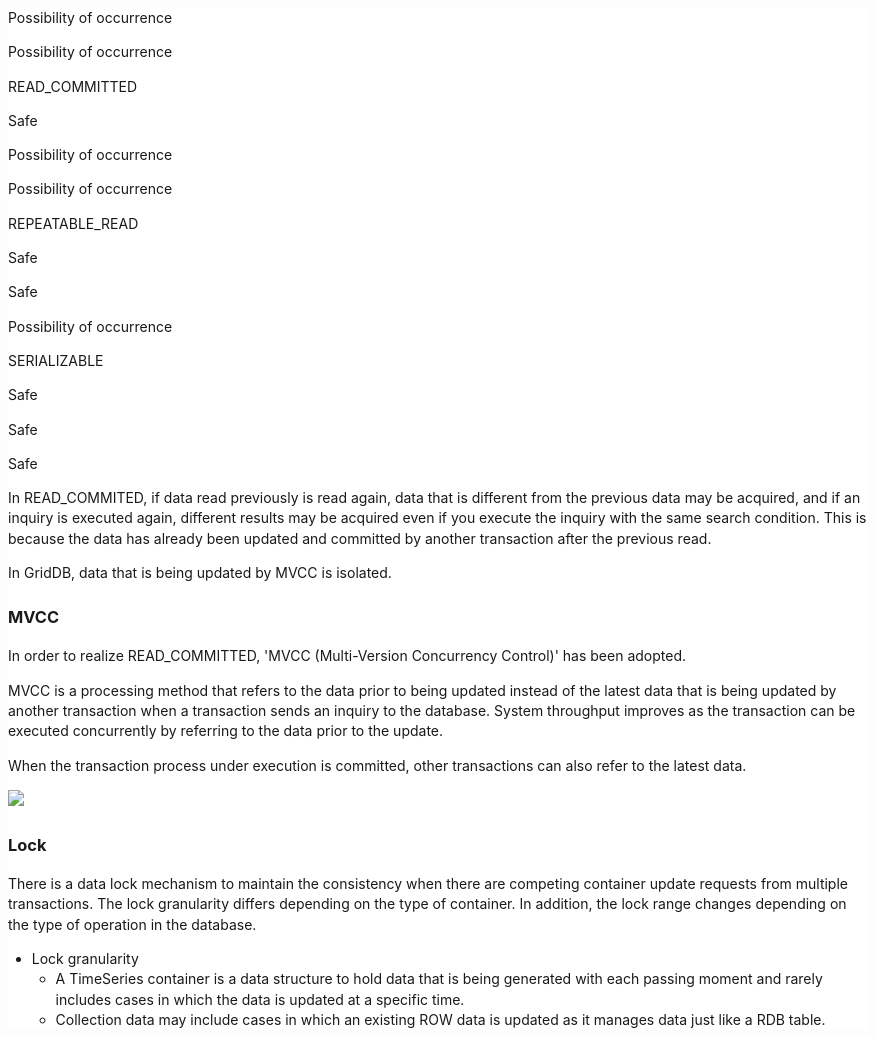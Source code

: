 Possibility of occurrence

Possibility of occurrence

READ_COMMITTED

Safe

Possibility of occurrence

Possibility of occurrence

REPEATABLE_READ

Safe

Safe

Possibility of occurrence

SERIALIZABLE

Safe

Safe

Safe

In READ_COMMITED, if data read previously is read again, data that is different from the previous data may be acquired, and if an inquiry is executed again, different results may be acquired even if you execute the inquiry with the same search condition. This is because the data has already been updated and committed by another transaction after the previous read.

In GridDB, data that is being updated by MVCC is isolated.

### MVCC

In order to realize READ_COMMITTED, 'MVCC (Multi-Version Concurrency Control)' has been adopted.

MVCC is a processing method that refers to the data prior to being updated instead of the latest data that is being updated by another transaction when a transaction sends an inquiry to the database. System throughput improves as the transaction can be executed concurrently by referring to the data prior to the update.

When the transaction process under execution is committed, other transactions can also refer to the latest data.

![](/images/mvcc.png)

### Lock

There is a data lock mechanism to maintain the consistency when there are competing container update requests from multiple transactions. The lock granularity differs depending on the type of container. In addition, the lock range changes depending on the type of operation in the database.

*   Lock granularity
    *   A TimeSeries container is a data structure to hold data that is being generated with each passing moment and rarely includes cases in which the data is updated at a specific time.
    *   Collection data may include cases in which an existing ROW data is updated as it manages data just like a RDB table.
